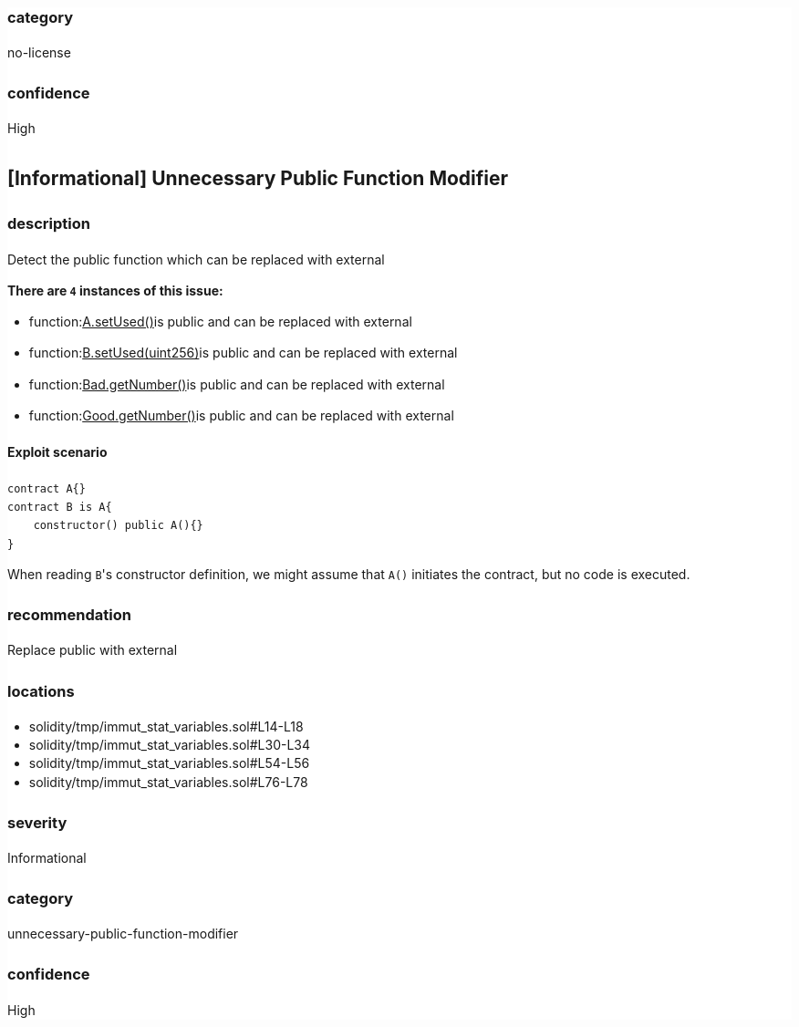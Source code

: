 ### category
no-license

### confidence
High

## [Informational] Unnecessary Public Function Modifier

### description
Detect the public function which can be replaced with external

**There are `4` instances of this issue:**

- function:[A.setUsed()](solidity/tmp/immut_stat_variables.sol#L14-L18)is public and can be replaced with external 

- function:[B.setUsed(uint256)](solidity/tmp/immut_stat_variables.sol#L30-L34)is public and can be replaced with external 

- function:[Bad.getNumber()](solidity/tmp/immut_stat_variables.sol#L54-L56)is public and can be replaced with external 

- function:[Good.getNumber()](solidity/tmp/immut_stat_variables.sol#L76-L78)is public and can be replaced with external 

#### Exploit scenario

```solidity
contract A{}
contract B is A{
    constructor() public A(){}
}
```
When reading `B`'s constructor definition, we might assume that `A()` initiates the contract, but no code is executed.

### recommendation
Replace public with external

### locations
- solidity/tmp/immut_stat_variables.sol#L14-L18
- solidity/tmp/immut_stat_variables.sol#L30-L34
- solidity/tmp/immut_stat_variables.sol#L54-L56
- solidity/tmp/immut_stat_variables.sol#L76-L78

### severity
Informational

### category
unnecessary-public-function-modifier

### confidence
High
